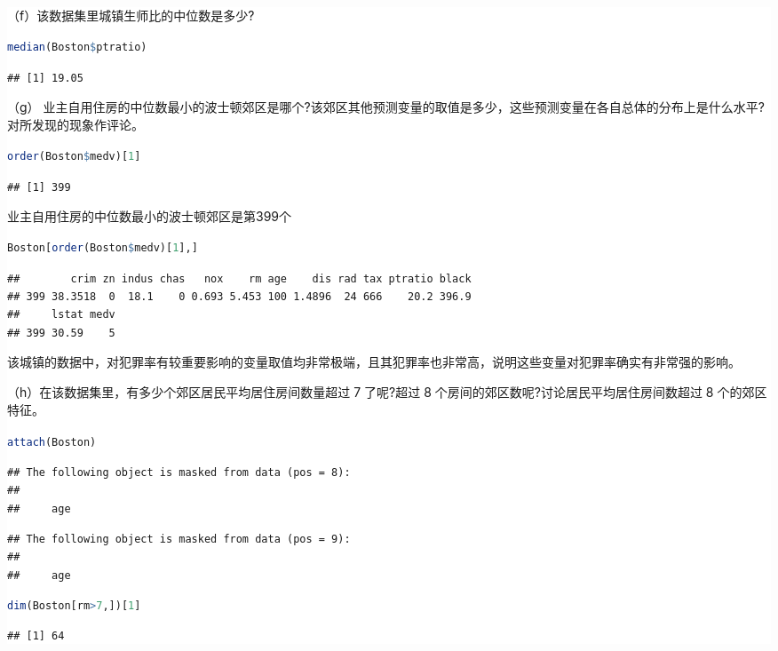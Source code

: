 
（f）该数据集里城镇生师比的中位数是多少?



```r
median(Boston$ptratio)
```

```
## [1] 19.05
```

（g） 业主自用住房的中位数最小的波士顿郊区是哪个?该郊区其他预测变量的取值是多少，这些预测变量在各自总体的分布上是什么水平?对所发现的现象作评论。

```r
order(Boston$medv)[1]
```

```
## [1] 399
```

业主自用住房的中位数最小的波士顿郊区是第399个

```r
Boston[order(Boston$medv)[1],]
```

```
##        crim zn indus chas   nox    rm age    dis rad tax ptratio black
## 399 38.3518  0  18.1    0 0.693 5.453 100 1.4896  24 666    20.2 396.9
##     lstat medv
## 399 30.59    5
```

该城镇的数据中，对犯罪率有较重要影响的变量取值均非常极端，且其犯罪率也非常高，说明这些变量对犯罪率确实有非常强的影响。



（h）在该数据集里，有多少个郊区居民平均居住房间数量超过 7 了呢?超过 8 个房间的郊区数呢?讨论居民平均居住房间数超过 8 个的郊区特征。

```r
attach(Boston)
```

```
## The following object is masked from data (pos = 8):
##
##     age
```

```
## The following object is masked from data (pos = 9):
##
##     age
```

```r
dim(Boston[rm>7,])[1]
```

```
## [1] 64
```

